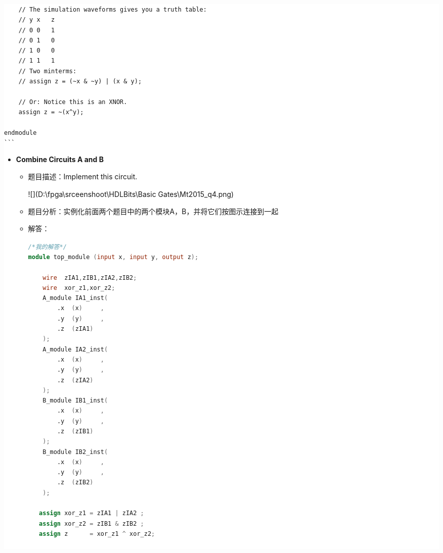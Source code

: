     	// The simulation waveforms gives you a truth table:
    	// y x   z
    	// 0 0   1
    	// 0 1   0
    	// 1 0   0
    	// 1 1   1   
    	// Two minterms: 
    	// assign z = (~x & ~y) | (x & y);
    
    	// Or: Notice this is an XNOR.
    	assign z = ~(x^y);
    
    endmodule
    ```

    

+ **Combine Circuits A and B**

  + 题目描述：Implement this circuit.

    ![](D:\fpga\srceenshoot\HDLBits\Basic Gates\Mt2015_q4.png)

  + 题目分析：实例化前面两个题目中的两个模块A，B，并将它们按图示连接到一起

  + 解答：

    ```verilog
    /*我的解答*/
    module top_module (input x, input y, output z);
    
        wire  zIA1,zIB1,zIA2,zIB2;
        wire  xor_z1,xor_z2;
        A_module IA1_inst(
            .x	(x)		,
            .y	(y)		,
            .z	(zIA1)
        );
        A_module IA2_inst(
            .x	(x)		,
            .y	(y)		,
            .z	(zIA2)
        );
        B_module IB1_inst(
            .x	(x)		,
            .y	(y)		,
            .z	(zIB1)
        );
        B_module IB2_inst(
            .x	(x)		,
            .y	(y)		,
            .z	(zIB2)
        );
        
       assign xor_z1 = zIA1 | zIA2 ;
       assign xor_z2 = zIB1 & zIB2 ;
       assign z		 = xor_z1 ^ xor_z2;
           